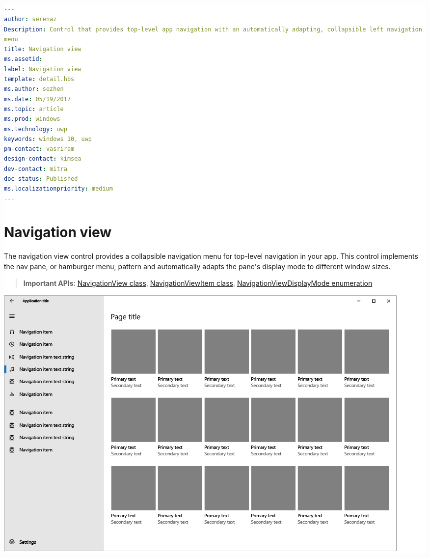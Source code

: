 ```yaml
---
author: serenaz
Description: Control that provides top-level app navigation with an automatically adapting, collapsible left navigation menu
title: Navigation view
ms.assetid: 
label: Navigation view
template: detail.hbs
ms.author: sezhen
ms.date: 05/19/2017
ms.topic: article
ms.prod: windows
ms.technology: uwp
keywords: windows 10, uwp
pm-contact: vasriram
design-contact: kimsea
dev-contact: mitra
doc-status: Published
ms.localizationpriority: medium
---
```

# Navigation view

The navigation view control provides a collapsible navigation menu for top-level navigation in your app. This control implements the nav pane, or hamburger menu, pattern and automatically adapts the pane's display mode to different window sizes.

> **Important APIs**: [NavigationView class](https://docs.microsoft.com/uwp/api/windows.ui.xaml.controls.navigationview), [NavigationViewItem class](https://docs.microsoft.com/uwp/api/windows.ui.xaml.controls.navigationviewitem), [NavigationViewDisplayMode enumeration](https://docs.microsoft.com/uwp/api/windows.ui.xaml.controls.navigationviewdisplaymode)

![Example of NavigationView](images/navview_wireframe.png)
